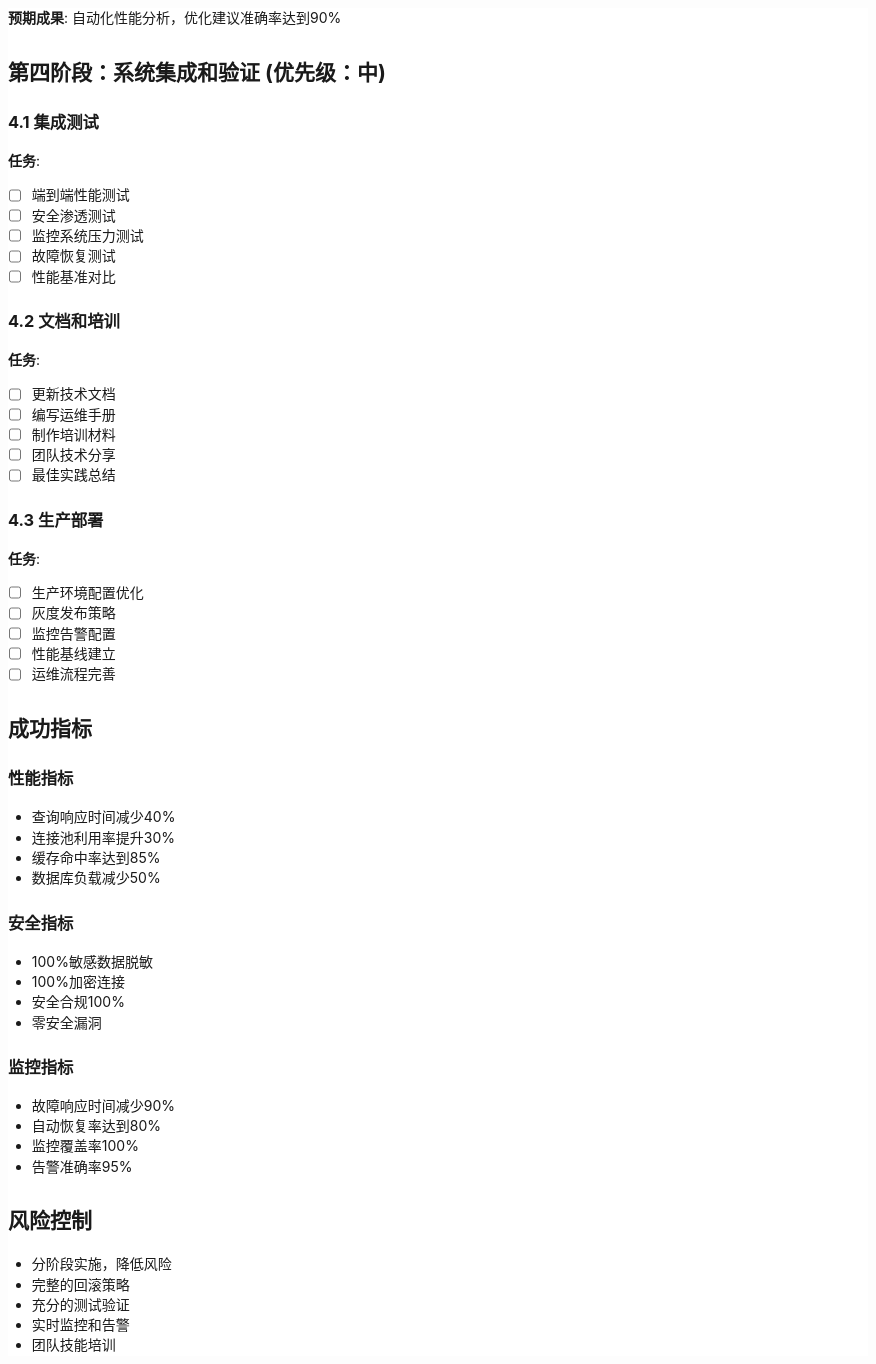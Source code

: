 **预期成果**: 自动化性能分析，优化建议准确率达到90%

## 第四阶段：系统集成和验证 (优先级：中)

### 4.1 集成测试
**任务**:
- [ ] 端到端性能测试
- [ ] 安全渗透测试
- [ ] 监控系统压力测试
- [ ] 故障恢复测试
- [ ] 性能基准对比

### 4.2 文档和培训
**任务**:
- [ ] 更新技术文档
- [ ] 编写运维手册
- [ ] 制作培训材料
- [ ] 团队技术分享
- [ ] 最佳实践总结

### 4.3 生产部署
**任务**:
- [ ] 生产环境配置优化
- [ ] 灰度发布策略
- [ ] 监控告警配置
- [ ] 性能基线建立
- [ ] 运维流程完善

## 成功指标

### 性能指标
- 查询响应时间减少40%
- 连接池利用率提升30%
- 缓存命中率达到85%
- 数据库负载减少50%

### 安全指标
- 100%敏感数据脱敏
- 100%加密连接
- 安全合规100%
- 零安全漏洞

### 监控指标
- 故障响应时间减少90%
- 自动恢复率达到80%
- 监控覆盖率100%
- 告警准确率95%

## 风险控制
- 分阶段实施，降低风险
- 完整的回滚策略
- 充分的测试验证
- 实时监控和告警
- 团队技能培训
